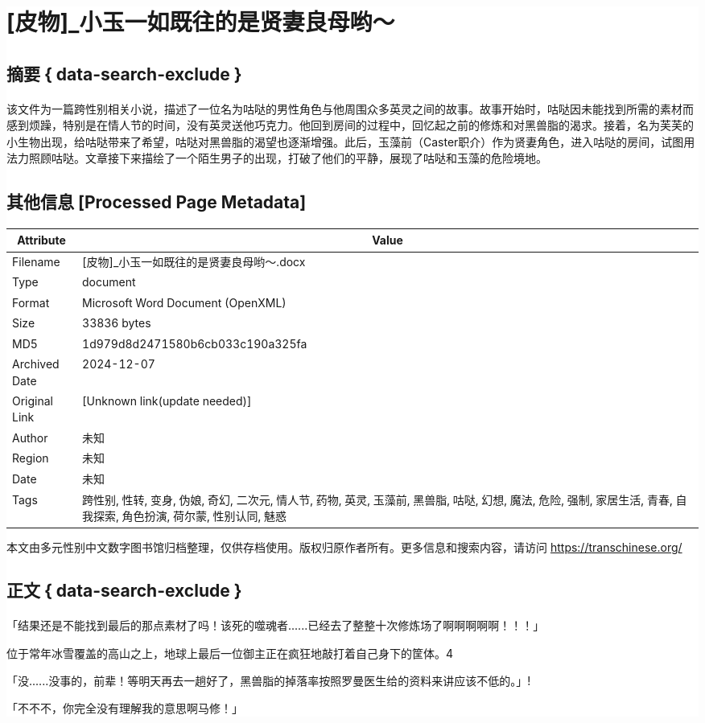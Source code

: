 # [皮物]_小玉一如既往的是贤妻良母哟～



## 摘要  { data-search-exclude }


该文件为一篇跨性别相关小说，描述了一位名为咕哒的男性角色与他周围众多英灵之间的故事。故事开始时，咕哒因未能找到所需的素材而感到烦躁，特别是在情人节的时间，没有英灵送他巧克力。他回到房间的过程中，回忆起之前的修炼和对黑兽脂的渴求。接着，名为芙芙的小生物出现，给咕哒带来了希望，咕哒对黑兽脂的渴望也逐渐增强。此后，玉藻前（Caster职介）作为贤妻角色，进入咕哒的房间，试图用法力照顾咕哒。文章接下来描绘了一个陌生男子的出现，打破了他们的平静，展现了咕哒和玉藻的危险境地。



## 其他信息 [Processed Page Metadata]

| Attribute       | Value                                  |
|-----------------|----------------------------------------|
| Filename        | [皮物]_小玉一如既往的是贤妻良母哟～.docx                             |
| Type            | document                                 |
| Format          | Microsoft Word Document (OpenXML)                               |
| Size            | 33836 bytes                           |
| MD5             | 1d979d8d2471580b6cb033c190a325fa                                  |
| Archived Date   | 2024-12-07                             |
| Original Link   | [Unknown link(update needed)]                         |
| Author          | 未知                               |
| Region          | 未知                               |
| Date            | 未知                                 |
| Tags            | 跨性别, 性转, 变身, 伪娘, 奇幻, 二次元, 情人节, 药物, 英灵, 玉藻前, 黑兽脂, 咕哒, 幻想, 魔法, 危险, 强制, 家居生活, 青春, 自我探索, 角色扮演, 荷尔蒙, 性别认同, 魅惑                                 |

本文由多元性别中文数字图书馆归档整理，仅供存档使用。版权归原作者所有。更多信息和搜索内容，请访问 <https://transchinese.org/>


## 正文 { data-search-exclude }


「结果还是不能找到最后的那点素材了吗！该死的噬魂者......已经去了整整十次修炼场了啊啊啊啊啊！！！」



位于常年冰雪覆盖的高山之上，地球上最后一位御主正在疯狂地敲打着自己身下的筐体。4



「没......没事的，前辈！等明天再去一趟好了，黑兽脂的掉落率按照罗曼医生给的资料来讲应该不低的。」!



「不不不，你完全没有理解我的意思啊马修！」
